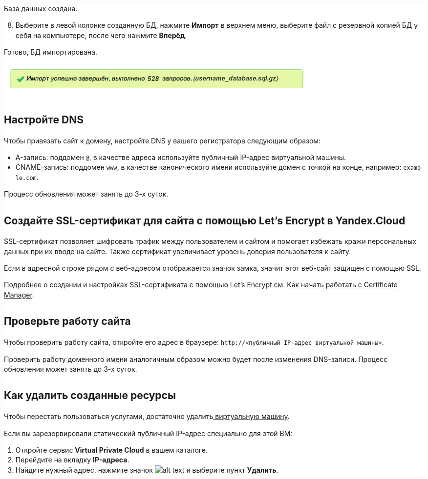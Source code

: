 База данных создана.

8. Выберите в левой колонке созданную БД, нажмите **Импорт** в верхнем меню, выберите файл с резервной копией БД у себя на компьютере, после чего нажмите **Вперёд**.

Готово, БД импортирована.

![alt text](https://github.com/shalena29/Y.Cloud/blob/main/ru/_assets/db-import-udb.png "Импорт базы данных успешно завершен")

## <a id="настройте-DNS"></a>**Настройте DNS**

Чтобы привязать сайт к домену, настройте DNS у вашего регистратора следующим образом:

* A-запись: поддомен `@`, в качестве адреса используйте публичный IP-адрес виртуальной машины.
* CNAME-запись: поддомен `www`, в качестве канонического имени используйте домен с точкой на конце, например: `example.com`.

Процесс обновления может занять до 3-х суток.

## <a id="Создайте-ssl-сертификат-для-сайта-c-помощью-lets-encrypt-в-yandexcloud"></a>**Создайте SSL-сертификат для сайта c помощью Let’s Encrypt в Yandex.Cloud**

SSL-сертификат позволяет шифровать трафик между пользователем и сайтом и помогает избежать кражи персональных данных при их вводе на сайте. Также сертификат увеличивает уровень доверия пользователя к сайту.

Если в адресной строке рядом с веб-адресом отображается значок замка, значит этот веб-сайт защищен с помощью SSL.

Подробнее о создании и настройках SSL-сертификата c помощью Let’s Encrypt см. [Как начать работать c Certificate Manager](https://cloud.yandex.ru/docs/certificate-manager/quickstart/). 

## <a id="Проверьте-работу-сайта"></a>**Проверьте работу сайта**

Чтобы проверить работу сайта, откройте его адрес в браузере: `http://<публичный IP-адрес виртуальной машины>`.

Проверить работу доменного имени аналогичным образом можно будет после изменения DNS-записи. Процесс обновления может занять до 3-х суток.

## <a id="Как-удалить-созданные-ресурсы"></a>**Как удалить созданные ресурсы**

Чтобы перестать пользоваться услугами, достаточно удалить[ виртуальную машину](https://cloud.yandex.ru/docs/compute/operations/vm-control/vm-delete).

Если вы зарезервировали статический публичный IP-адрес специально для этой ВМ:

1. Откройте сервис **Virtual Private Cloud** в вашем каталоге.
2. Перейдите на вкладку **IP-адреса**.
3. Найдите нужный адрес, нажмите значок ![alt text](https://github.com/yandex-cloud/docs/blob/master/ru/_assets/options.svg ) и выберите пункт **Удалить**.
